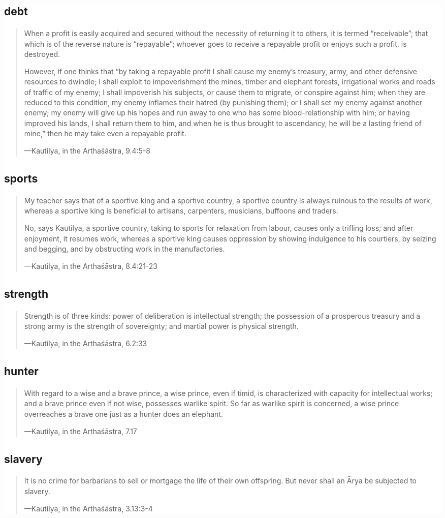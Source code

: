 ## debt
> When a profit is easily acquired and secured without the necessity of returning it to others, it is termed “receivable”; that which is of the reverse nature is “repayable”; whoever goes to receive a repayable profit or enjoys such a profit, is destroyed.
> 
> However, if one thinks that “by taking a repayable profit I shall cause my enemy’s treasury, army, and other defensive resources to dwindle; I shall exploit to impoverishment the mines, timber and elephant forests, irrigational works and roads of traffic of my enemy; I shall impoverish his subjects, or cause them to migrate, or conspire against him; when they are reduced to this condition, my enemy inflames their hatred (by punishing them); or I shall set my enemy against another enemy; my enemy will give up his hopes and run away to one who has some blood-relationship with him; or having improved his lands, I shall return them to him, and when he is thus brought to ascendancy, he will be a lasting friend of mine,” then he may take even a repayable profit.
> 
> —Kautilya, in the Arthaśāstra, 9.4:5-8

## sports
> My teacher says that of a sportive king and a sportive country, a sportive country is always ruinous to the results of work, whereas a sportive king is beneficial to artisans, carpenters, musicians, buffoons and traders.
> 
> No, says Kautilya, a sportive country, taking to sports for relaxation from labour, causes only a trifling loss; and after enjoyment, it resumes work, whereas a sportive king causes oppression by showing indulgence to his courtiers, by seizing and begging, and by obstructing work in the manufactories.
> 
> —Kautilya, in the Arthaśāstra, 8.4:21-23

## strength
> Strength is of three kinds: power of deliberation is intellectual strength; the possession of a prosperous treasury and a strong army is the strength of sovereignty; and martial power is physical strength.
> 
> —Kautilya, in the Arthaśāstra, 6.2:33

## hunter
> With regard to a wise and a brave prince, a wise prince, even if timid, is characterized with capacity for intellectual works; and a brave prince even if not wise, possesses warlike spirit. So far as warlike spirit is concerned, a wise prince overreaches a brave one just as a hunter does an elephant.
> 
> —Kautilya, in the Arthaśāstra, 7.17

## slavery
> It is no crime for barbarians to sell or mortgage the life of their own offspring. But never shall an Ārya be subjected to slavery.
> 
> —Kautilya, in the Arthaśāstra, 3.13:3-4
